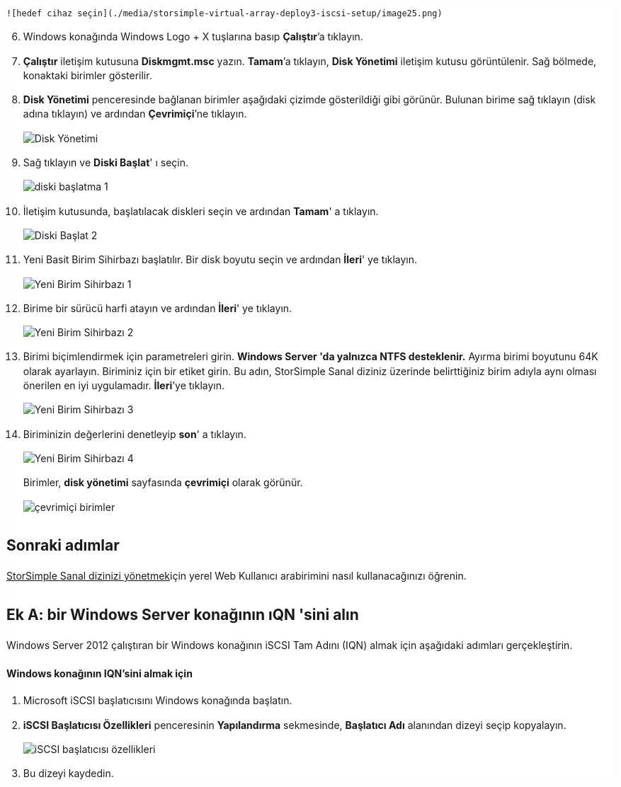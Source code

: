     ![hedef cihaz seçin](./media/storsimple-virtual-array-deploy3-iscsi-setup/image25.png)
6. Windows konağında Windows Logo + X tuşlarına basıp **Çalıştır**’a tıklayın.
7. **Çalıştır** iletişim kutusuna **Diskmgmt.msc** yazın. **Tamam**’a tıklayın, **Disk Yönetimi** iletişim kutusu görüntülenir. Sağ bölmede, konaktaki birimler gösterilir.
8. **Disk Yönetimi** penceresinde bağlanan birimler aşağıdaki çizimde gösterildiği gibi görünür. Bulunan birime sağ tıklayın (disk adına tıklayın) ve ardından **Çevrimiçi**’ne tıklayın.
   
    ![Disk Yönetimi](./media/storsimple-virtual-array-deploy3-iscsi-setup/image26.png)
9. Sağ tıklayın ve **Diski Başlat**' ı seçin.
   
    ![diski başlatma 1](./media/storsimple-virtual-array-deploy3-iscsi-setup/image27.png)
10. İletişim kutusunda, başlatılacak diskleri seçin ve ardından **Tamam**' a tıklayın.
    
    ![Diski Başlat 2](./media/storsimple-virtual-array-deploy3-iscsi-setup/image28.png)
11. Yeni Basit Birim Sihirbazı başlatılır. Bir disk boyutu seçin ve ardından **İleri**' ye tıklayın.
    
    ![Yeni Birim Sihirbazı 1](./media/storsimple-virtual-array-deploy3-iscsi-setup/image29.png)
12. Birime bir sürücü harfi atayın ve ardından **İleri**' ye tıklayın.
    
    ![Yeni Birim Sihirbazı 2](./media/storsimple-virtual-array-deploy3-iscsi-setup/image30.png)
13. Birimi biçimlendirmek için parametreleri girin. **Windows Server 'da yalnızca NTFS desteklenir.** Ayırma birimi boyutunu 64K olarak ayarlayın. Biriminiz için bir etiket girin. Bu adın, StorSimple Sanal diziniz üzerinde belirttiğiniz birim adıyla aynı olması önerilen en iyi uygulamadır. **İleri**’ye tıklayın.
    
    ![Yeni Birim Sihirbazı 3](./media/storsimple-virtual-array-deploy3-iscsi-setup/image31.png)
14. Biriminizin değerlerini denetleyip **son**' a tıklayın.
    
    ![Yeni Birim Sihirbazı 4](./media/storsimple-virtual-array-deploy3-iscsi-setup/image32.png)
    
    Birimler, **disk yönetimi** sayfasında **çevrimiçi** olarak görünür.
    
    ![çevrimiçi birimler](./media/storsimple-virtual-array-deploy3-iscsi-setup/image33.png)

## <a name="next-steps"></a>Sonraki adımlar

[StorSimple Sanal dizinizi yönetmek](storsimple-ova-web-ui-admin.md)için yerel Web Kullanıcı arabirimini nasıl kullanacağınızı öğrenin.

## <a name="appendix-a-get-the-iqn-of-a-windows-server-host"></a>Ek A: bir Windows Server konağının ıQN 'sini alın

Windows Server 2012 çalıştıran bir Windows konağının iSCSI Tam Adını (IQN) almak için aşağıdaki adımları gerçekleştirin.

#### <a name="to-get-the-iqn-of-a-windows-host"></a>Windows konağının IQN’sini almak için

1. Microsoft iSCSI başlatıcısını Windows konağında başlatın.
2. **iSCSI Başlatıcısı Özellikleri** penceresinin **Yapılandırma** sekmesinde, **Başlatıcı Adı** alanından dizeyi seçip kopyalayın.
   
    ![iSCSI başlatıcısı özellikleri](./media/storsimple-virtual-array-deploy3-iscsi-setup/image34.png)
3. Bu dizeyi kaydedin.


[1]: /previous-versions/windows/it-pro/windows-server-2008-R2-and-2008/ee338480(v=ws.10)